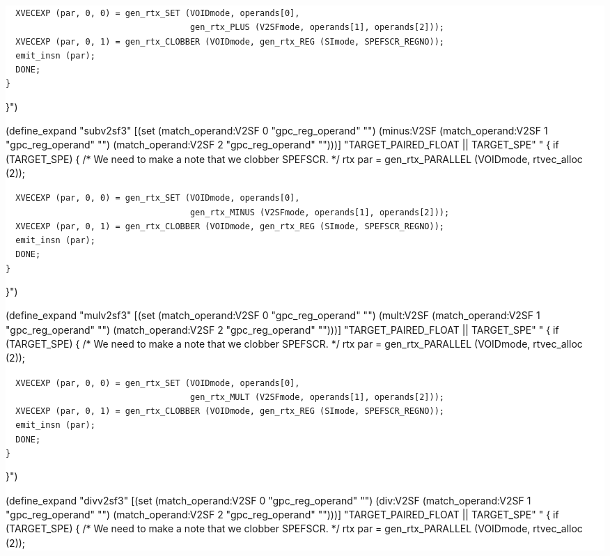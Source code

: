       XVECEXP (par, 0, 0) = gen_rtx_SET (VOIDmode, operands[0],
                                         gen_rtx_PLUS (V2SFmode, operands[1], operands[2]));
      XVECEXP (par, 0, 1) = gen_rtx_CLOBBER (VOIDmode, gen_rtx_REG (SImode, SPEFSCR_REGNO));
      emit_insn (par);
      DONE;
    }
}")

(define_expand "subv2sf3"
  [(set (match_operand:V2SF 0 "gpc_reg_operand" "")
	(minus:V2SF (match_operand:V2SF 1 "gpc_reg_operand" "")
		    (match_operand:V2SF 2 "gpc_reg_operand" "")))]
  "TARGET_PAIRED_FLOAT || TARGET_SPE"
  "
{
  if (TARGET_SPE)
    {
      /* We need to make a note that we clobber SPEFSCR.  */
      rtx par = gen_rtx_PARALLEL (VOIDmode, rtvec_alloc (2));

      XVECEXP (par, 0, 0) = gen_rtx_SET (VOIDmode, operands[0],
                                         gen_rtx_MINUS (V2SFmode, operands[1], operands[2]));
      XVECEXP (par, 0, 1) = gen_rtx_CLOBBER (VOIDmode, gen_rtx_REG (SImode, SPEFSCR_REGNO));
      emit_insn (par);
      DONE;
    }
}")

(define_expand "mulv2sf3"
  [(set (match_operand:V2SF 0 "gpc_reg_operand" "")
	(mult:V2SF (match_operand:V2SF 1 "gpc_reg_operand" "")
		   (match_operand:V2SF 2 "gpc_reg_operand" "")))]
  "TARGET_PAIRED_FLOAT || TARGET_SPE"
  "
{
  if (TARGET_SPE)
    {
      /* We need to make a note that we clobber SPEFSCR.  */
      rtx par = gen_rtx_PARALLEL (VOIDmode, rtvec_alloc (2));

      XVECEXP (par, 0, 0) = gen_rtx_SET (VOIDmode, operands[0],
                                         gen_rtx_MULT (V2SFmode, operands[1], operands[2]));
      XVECEXP (par, 0, 1) = gen_rtx_CLOBBER (VOIDmode, gen_rtx_REG (SImode, SPEFSCR_REGNO));
      emit_insn (par);
      DONE;
    }
}")

(define_expand "divv2sf3"
  [(set (match_operand:V2SF 0 "gpc_reg_operand" "")
	(div:V2SF (match_operand:V2SF 1 "gpc_reg_operand" "")
		  (match_operand:V2SF 2 "gpc_reg_operand" "")))]
  "TARGET_PAIRED_FLOAT || TARGET_SPE"
  "
{
  if (TARGET_SPE)
    {
      /* We need to make a note that we clobber SPEFSCR.  */
      rtx par = gen_rtx_PARALLEL (VOIDmode, rtvec_alloc (2));
